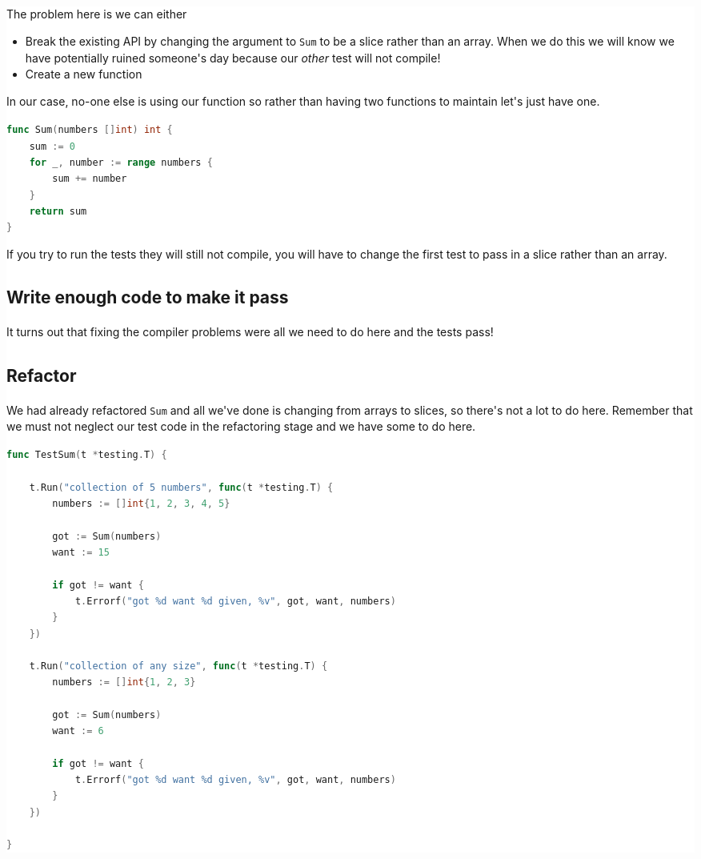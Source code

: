 The problem here is we can either

* Break the existing API by changing the argument to `Sum` to be a slice rather
  than an array. When we do this we will know we have potentially ruined
  someone's day because our _other_ test will not compile!
* Create a new function

In our case, no-one else is using our function so rather than having two functions to maintain let's just have one.

```go
func Sum(numbers []int) int {
	sum := 0
	for _, number := range numbers {
		sum += number
	}
	return sum
}
```

If you try to run the tests they will still not compile, you will have to change the first test to pass in a slice rather than an array.

## Write enough code to make it pass

It turns out that fixing the compiler problems were all we need to do here and the tests pass!

## Refactor

We had already refactored `Sum` and all we've done is changing from arrays to slices, so there's not a lot to do here. Remember that we must not neglect our test code in the refactoring stage and we have some to do here.

```go
func TestSum(t *testing.T) {

	t.Run("collection of 5 numbers", func(t *testing.T) {
		numbers := []int{1, 2, 3, 4, 5}

		got := Sum(numbers)
		want := 15

		if got != want {
			t.Errorf("got %d want %d given, %v", got, want, numbers)
		}
	})

	t.Run("collection of any size", func(t *testing.T) {
		numbers := []int{1, 2, 3}

		got := Sum(numbers)
		want := 6

		if got != want {
			t.Errorf("got %d want %d given, %v", got, want, numbers)
		}
	})

}
```
